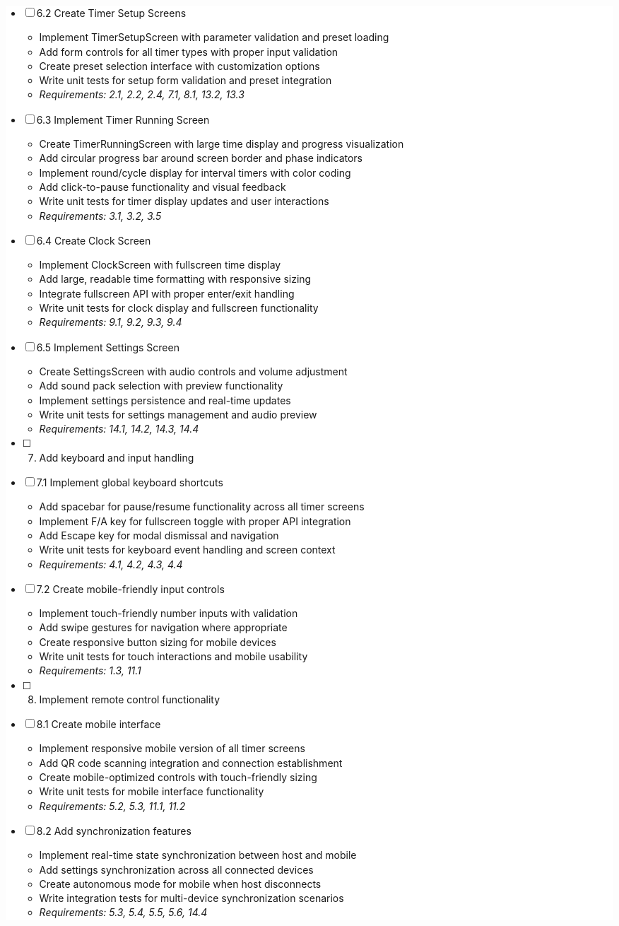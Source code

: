 - [ ] 6.2 Create Timer Setup Screens
  - Implement TimerSetupScreen with parameter validation and preset loading
  - Add form controls for all timer types with proper input validation
  - Create preset selection interface with customization options
  - Write unit tests for setup form validation and preset integration
  - _Requirements: 2.1, 2.2, 2.4, 7.1, 8.1, 13.2, 13.3_

- [ ] 6.3 Implement Timer Running Screen
  - Create TimerRunningScreen with large time display and progress visualization
  - Add circular progress bar around screen border and phase indicators
  - Implement round/cycle display for interval timers with color coding
  - Add click-to-pause functionality and visual feedback
  - Write unit tests for timer display updates and user interactions
  - _Requirements: 3.1, 3.2, 3.5_

- [ ] 6.4 Create Clock Screen
  - Implement ClockScreen with fullscreen time display
  - Add large, readable time formatting with responsive sizing
  - Integrate fullscreen API with proper enter/exit handling
  - Write unit tests for clock display and fullscreen functionality
  - _Requirements: 9.1, 9.2, 9.3, 9.4_

- [ ] 6.5 Implement Settings Screen
  - Create SettingsScreen with audio controls and volume adjustment
  - Add sound pack selection with preview functionality
  - Implement settings persistence and real-time updates
  - Write unit tests for settings management and audio preview
  - _Requirements: 14.1, 14.2, 14.3, 14.4_

- [ ] 7. Add keyboard and input handling
- [ ] 7.1 Implement global keyboard shortcuts
  - Add spacebar for pause/resume functionality across all timer screens
  - Implement F/А key for fullscreen toggle with proper API integration
  - Add Escape key for modal dismissal and navigation
  - Write unit tests for keyboard event handling and screen context
  - _Requirements: 4.1, 4.2, 4.3, 4.4_

- [ ] 7.2 Create mobile-friendly input controls
  - Implement touch-friendly number inputs with validation
  - Add swipe gestures for navigation where appropriate
  - Create responsive button sizing for mobile devices
  - Write unit tests for touch interactions and mobile usability
  - _Requirements: 1.3, 11.1_

- [ ] 8. Implement remote control functionality
- [ ] 8.1 Create mobile interface
  - Implement responsive mobile version of all timer screens
  - Add QR code scanning integration and connection establishment
  - Create mobile-optimized controls with touch-friendly sizing
  - Write unit tests for mobile interface functionality
  - _Requirements: 5.2, 5.3, 11.1, 11.2_

- [ ] 8.2 Add synchronization features
  - Implement real-time state synchronization between host and mobile
  - Add settings synchronization across all connected devices
  - Create autonomous mode for mobile when host disconnects
  - Write integration tests for multi-device synchronization scenarios
  - _Requirements: 5.3, 5.4, 5.5, 5.6, 14.4_
